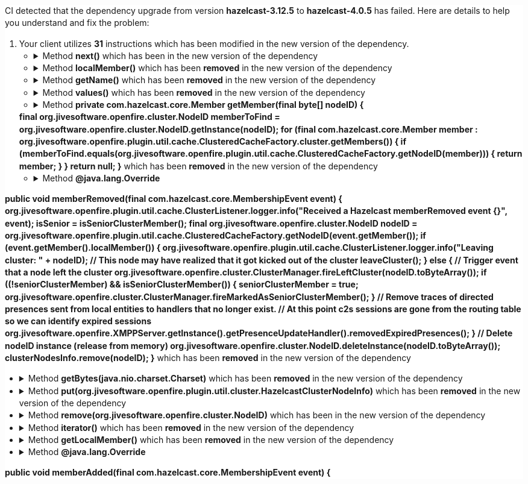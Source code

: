 CI detected that the dependency upgrade from version **hazelcast-3.12.5** to **hazelcast-4.0.5** has failed. Here are details to help you understand and fix the problem:
1. Your client utilizes **31** instructions which has been modified in the new version of the dependency.
   * <details><summary>Method <b>next()</b> which has been <b></b> in the new version of the dependency</summary></details>
   * <details><summary>Method <b>localMember()</b> which has been <b>removed</b> in the new version of the dependency</summary></details>
   * <details><summary>Method <b>getName()</b> which has been <b>removed</b> in the new version of the dependency</summary></details>
   * <details><summary>Method <b>values()</b> which has been <b>removed</b> in the new version of the dependency</summary></details>
   * <details><summary>Method <b>private com.hazelcast.core.Member getMember(final byte[] nodeID) {
    final org.jivesoftware.openfire.cluster.NodeID memberToFind = org.jivesoftware.openfire.cluster.NodeID.getInstance(nodeID);
    for (final com.hazelcast.core.Member member : org.jivesoftware.openfire.plugin.util.cache.ClusteredCacheFactory.cluster.getMembers()) {
        if (memberToFind.equals(org.jivesoftware.openfire.plugin.util.cache.ClusteredCacheFactory.getNodeID(member))) {
            return member;
        }
    }
    return null;
}</b> which has been <b>removed</b> in the new version of the dependency</summary></details>
   * <details><summary>Method <b>@java.lang.Override
public void memberRemoved(final com.hazelcast.core.MembershipEvent event) {
    org.jivesoftware.openfire.plugin.util.cache.ClusterListener.logger.info("Received a Hazelcast memberRemoved event {}", event);
    isSenior = isSeniorClusterMember();
    final org.jivesoftware.openfire.cluster.NodeID nodeID = org.jivesoftware.openfire.plugin.util.cache.ClusteredCacheFactory.getNodeID(event.getMember());
    if (event.getMember().localMember()) {
        org.jivesoftware.openfire.plugin.util.cache.ClusterListener.logger.info("Leaving cluster: " + nodeID);
        // This node may have realized that it got kicked out of the cluster
        leaveCluster();
    } else {
        // Trigger event that a node left the cluster
        org.jivesoftware.openfire.cluster.ClusterManager.fireLeftCluster(nodeID.toByteArray());
        if ((!seniorClusterMember) && isSeniorClusterMember()) {
            seniorClusterMember = true;
            org.jivesoftware.openfire.cluster.ClusterManager.fireMarkedAsSeniorClusterMember();
        }
        // Remove traces of directed presences sent from local entities to handlers that no longer exist.
        // At this point c2s sessions are gone from the routing table so we can identify expired sessions
        org.jivesoftware.openfire.XMPPServer.getInstance().getPresenceUpdateHandler().removedExpiredPresences();
    }
    // Delete nodeID instance (release from memory)
    org.jivesoftware.openfire.cluster.NodeID.deleteInstance(nodeID.toByteArray());
    clusterNodesInfo.remove(nodeID);
}</b> which has been <b>removed</b> in the new version of the dependency</summary></details>
   * <details><summary>Method <b>getBytes(java.nio.charset.Charset)</b> which has been <b>removed</b> in the new version of the dependency</summary></details>
   * <details><summary>Method <b>put(org.jivesoftware.openfire.plugin.util.cluster.HazelcastClusterNodeInfo)</b> which has been <b>removed</b> in the new version of the dependency</summary></details>
   * <details><summary>Method <b>remove(org.jivesoftware.openfire.cluster.NodeID)</b> which has been <b></b> in the new version of the dependency</summary></details>
   * <details><summary>Method <b>iterator()</b> which has been <b>removed</b> in the new version of the dependency</summary></details>
   * <details><summary>Method <b>getLocalMember()</b> which has been <b>removed</b> in the new version of the dependency</summary></details>
   * <details><summary>Method <b>@java.lang.Override
public void memberAdded(final com.hazelcast.core.MembershipEvent event) {